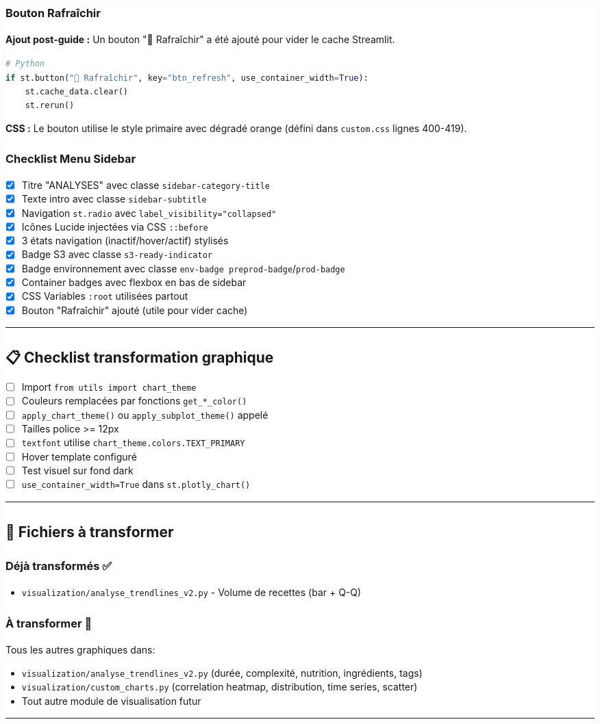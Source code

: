 ### Bouton Rafraîchir

**Ajout post-guide :** Un bouton "🔄 Rafraîchir" a été ajouté pour vider le cache Streamlit.

```python
# Python
if st.button("🔄 Rafraîchir", key="btn_refresh", use_container_width=True):
    st.cache_data.clear()
    st.rerun()
```

**CSS :** Le bouton utilise le style primaire avec dégradé orange (défini dans `custom.css` lignes 400-419).

### Checklist Menu Sidebar

- [x] Titre "ANALYSES" avec classe `sidebar-category-title`
- [x] Texte intro avec classe `sidebar-subtitle`
- [x] Navigation `st.radio` avec `label_visibility="collapsed"`
- [x] Icônes Lucide injectées via CSS `::before`
- [x] 3 états navigation (inactif/hover/actif) stylisés
- [x] Badge S3 avec classe `s3-ready-indicator`
- [x] Badge environnement avec classe `env-badge preprod-badge`/`prod-badge`
- [x] Container badges avec flexbox en bas de sidebar
- [x] CSS Variables `:root` utilisées partout
- [x] Bouton "Rafraîchir" ajouté (utile pour vider cache)

---

## 📋 Checklist transformation graphique

- [ ] Import `from utils import chart_theme`
- [ ] Couleurs remplacées par fonctions `get_*_color()`
- [ ] `apply_chart_theme()` ou `apply_subplot_theme()` appelé
- [ ] Tailles police >= 12px
- [ ] `textfont` utilise `chart_theme.colors.TEXT_PRIMARY`
- [ ] Hover template configuré
- [ ] Test visuel sur fond dark
- [ ] `use_container_width=True` dans `st.plotly_chart()`

---

## 🎯 Fichiers à transformer

### Déjà transformés ✅
- `visualization/analyse_trendlines_v2.py` - Volume de recettes (bar + Q-Q)

### À transformer 🔄
Tous les autres graphiques dans:
- `visualization/analyse_trendlines_v2.py` (durée, complexité, nutrition, ingrédients, tags)
- `visualization/custom_charts.py` (correlation heatmap, distribution, time series, scatter)
- Tout autre module de visualisation futur

---